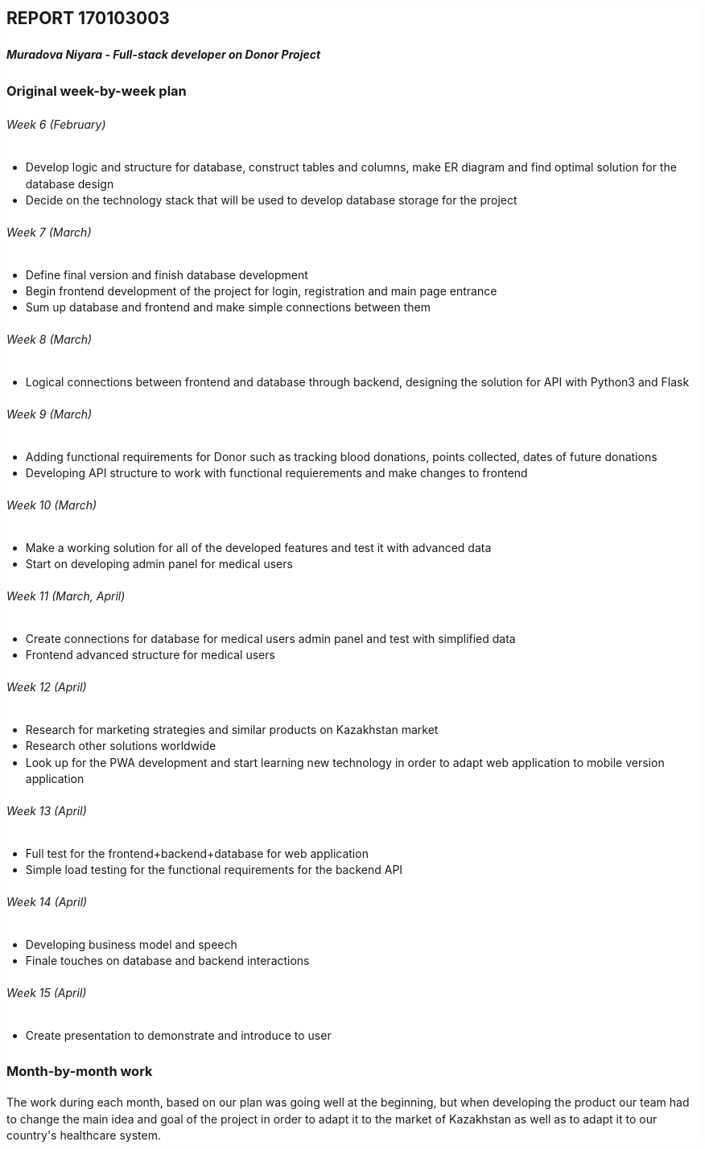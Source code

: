 ## REPORT 170103003

##### Muradova Niyara - Full-stack developer on Donor Project

### Original week-by-week plan
###### Week 6 (February)
 - Develop logic and structure for database, construct tables and columns, make ER diagram and find optimal solution for the database design
 - Decide on the technology stack that will be used to develop database storage for the project

###### Week 7 (March)
 - Define final version and finish database development
 - Begin frontend development of the project for login, registration and main page entrance
 - Sum up database and frontend and make simple connections between them

###### Week 8 (March)
 - Logical connections between frontend and database through backend, designing the solution for API with Python3 and Flask

###### Week 9 (March)
 - Adding functional requirements for Donor such as tracking blood donations, points collected, dates of future donations
 - Developing API structure to work with functional requierements and make changes to frontend

###### Week 10 (March)
 - Make a working solution for all of the developed features and test it with advanced data
 - Start on developing admin panel for medical users

###### Week 11 (March, April)
 - Create connections for database for medical users admin panel and test with simplified data 
 - Frontend advanced structure for medical users

###### Week 12 (April)
 - Research for marketing strategies and similar products on Kazakhstan market
 - Research other solutions worldwide
 - Look up for the PWA development and start learning new technology in order to adapt web application to mobile version application

###### Week 13 (April)
 - Full test for the frontend+backend+database for web application
 - Simple load testing for the functional requirements for the backend API

###### Week 14 (April)
 - Developing business model and speech
 - Finale touches on database and backend interactions

###### Week 15 (April)
 - Create presentation to demonstrate and introduce to user


### Month-by-month work
The work during each month, based on our plan was going well at the beginning, but when developing the product our team had to change the main idea and goal of the project in order to adapt it to the market of Kazakhstan as well as to adapt it to our country's healthcare system. 
